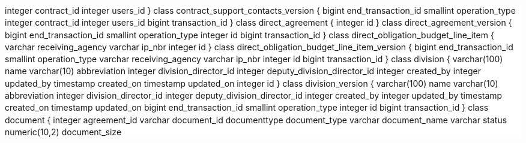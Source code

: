    integer contract_id
   integer users_id
}
class contract_support_contacts_version {
   bigint end_transaction_id
   smallint operation_type
   integer contract_id
   integer users_id
   bigint transaction_id
}
class direct_agreement {
   integer id
}
class direct_agreement_version {
   bigint end_transaction_id
   smallint operation_type
   integer id
   bigint transaction_id
}
class direct_obligation_budget_line_item {
   varchar receiving_agency
   varchar ip_nbr
   integer id
}
class direct_obligation_budget_line_item_version {
   bigint end_transaction_id
   smallint operation_type
   varchar receiving_agency
   varchar ip_nbr
   integer id
   bigint transaction_id
}
class division {
   varchar(100) name
   varchar(10) abbreviation
   integer division_director_id
   integer deputy_division_director_id
   integer created_by
   integer updated_by
   timestamp created_on
   timestamp updated_on
   integer id
}
class division_version {
   varchar(100) name
   varchar(10) abbreviation
   integer division_director_id
   integer deputy_division_director_id
   integer created_by
   integer updated_by
   timestamp created_on
   timestamp updated_on
   bigint end_transaction_id
   smallint operation_type
   integer id
   bigint transaction_id
}
class document {
   integer agreement_id
   varchar document_id
   documenttype document_type
   varchar document_name
   varchar status
   numeric(10,2) document_size